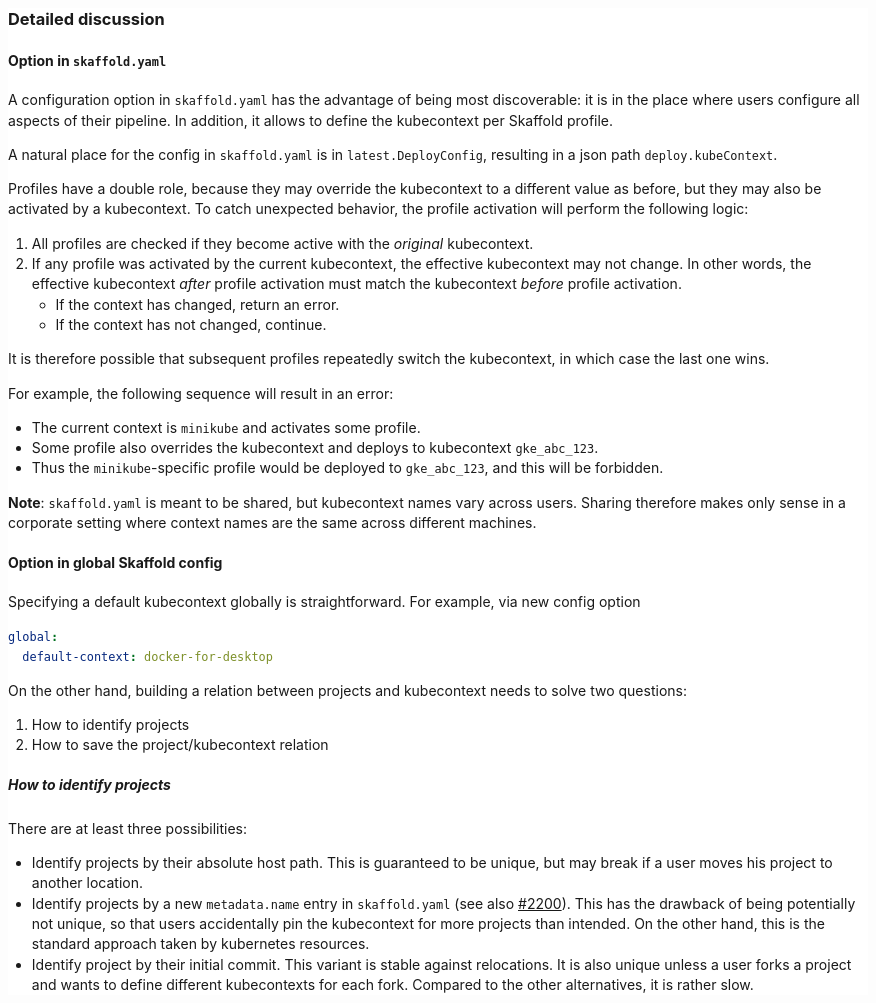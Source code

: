 ### Detailed discussion
#### Option in `skaffold.yaml`
A configuration option in `skaffold.yaml` has the advantage of being most discoverable:
it is in the place where users configure all aspects of their pipeline.
In addition, it allows to define the kubecontext per Skaffold profile.

A natural place for the config in `skaffold.yaml` is in `latest.DeployConfig`, resulting in a json path `deploy.kubeContext`.

Profiles have a double role, because they may override the kubecontext to a different value as before, but they may also be activated by a kubecontext.
To catch unexpected behavior, the profile activation will perform the following logic:

1. All profiles are checked if they become active with the _original_ kubecontext.
2. If any profile was activated by the current kubecontext, the effective kubecontext may not change.
   In other words, the effective kubecontext _after_ profile activation must match the kubecontext _before_ profile activation.
   - If the context has changed, return an error.
   - If the context has not changed, continue.

It is therefore possible that subsequent profiles repeatedly switch the kubecontext, in which case the last one wins.

For example, the following sequence will result in an error:

- The current context is `minikube` and activates some profile.
- Some profile also overrides the kubecontext and deploys to kubecontext `gke_abc_123`.
- Thus the `minikube`-specific profile would be deployed to `gke_abc_123`, and this will be forbidden.

**Note**: `skaffold.yaml` is meant to be shared, but kubecontext names vary across users.
Sharing therefore makes only sense in a corporate setting where context names are the same across different machines.

#### Option in global Skaffold config
Specifying a default kubecontext globally is straightforward. For example, via new config option
```yaml
global:
  default-context: docker-for-desktop
```

On the other hand, building a relation between projects and kubecontext needs to solve two questions:

1. How to identify projects
2. How to save the project/kubecontext relation

##### How to identify projects

There are at least three possibilities:

- Identify projects by their absolute host path.
  This is guaranteed to be unique, but may break if a user moves his project to another location.
- Identify projects by a new `metadata.name` entry in `skaffold.yaml` (see also [#2200](https://github.com/GoogleContainerTools/skaffold/issues/2200)).
  This has the drawback of being potentially not unique, so that users accidentally pin the kubecontext for more projects than intended.
  On the other hand, this is the standard approach taken by kubernetes resources.
- Identify project by their initial commit.
  This variant is stable against relocations.
  It is also unique unless a user forks a project and wants to define different kubecontexts for each fork.
  Compared to the other alternatives, it is rather slow.
